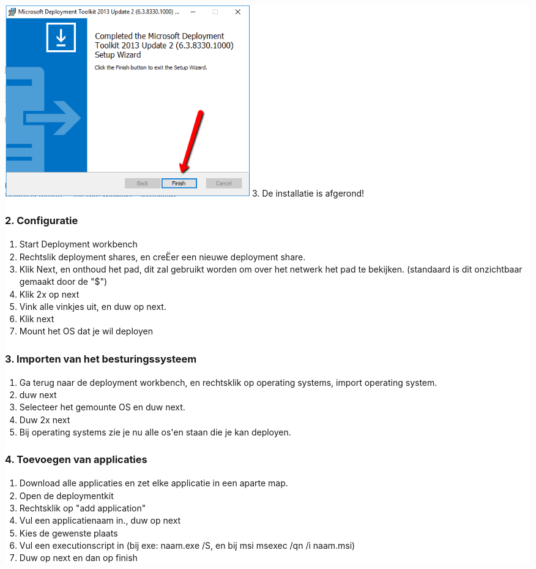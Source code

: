 <img src="foto/mdt-6.png" width="400">
3. De installatie is afgerond!

### 2. Configuratie
1. Start Deployment workbench
2. Rechtslik deployment shares, en creËer een nieuwe deployment share.
3. Klik Next, en onthoud het pad, dit zal gebruikt worden om over het netwerk het pad te bekijken. (standaard is dit onzichtbaar gemaakt door de "$")
4. Klik 2x op next
5. Vink alle vinkjes uit, en duw op next.
6. Klik next
7. Mount het OS dat je wil deployen


### 3. Importen van het besturingssysteem
1. Ga terug naar de deployment workbench, en rechtsklik op operating systems, import operating system.
2. duw next
3. Selecteer het gemounte OS en duw next.
4. Duw 2x next
5. Bij operating systems zie je nu alle os'en staan die je kan deployen.

### 4. Toevoegen van applicaties
1. Download alle applicaties en zet elke applicatie in een aparte map.
2. Open de deploymentkit
3. Rechtsklik op "add application"
4. Vul een applicatienaam in., duw op next
5. Kies de gewenste plaats
6. Vul een executionscript in (bij exe: naam.exe /S, en bij msi msexec /qn /i naam.msi)
7. Duw op next en dan op finish
